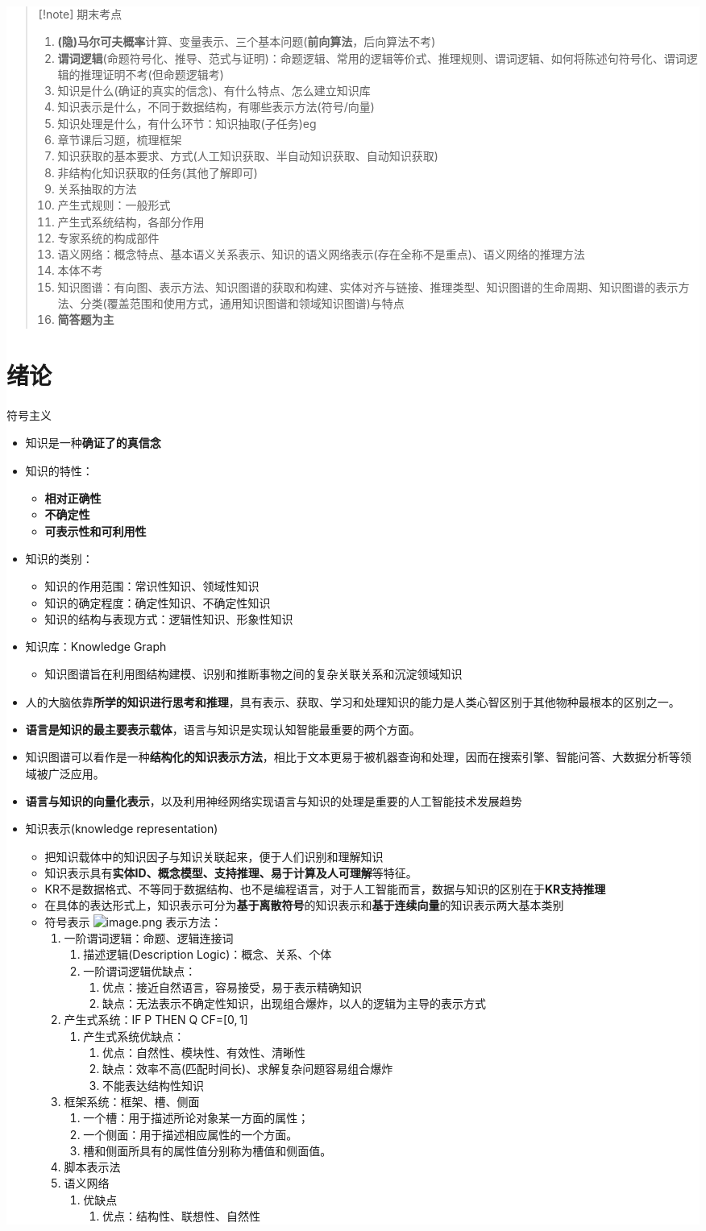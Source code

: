 > [!note] 期末考点
> 1. **(隐)马尔可夫概率**计算、变量表示、三个基本问题(**前向算法**，后向算法不考)
> 2. **谓词逻辑**(命题符号化、推导、范式与证明)：命题逻辑、常用的逻辑等价式、推理规则、谓词逻辑、如何将陈述句符号化、谓词逻辑的推理证明不考(但命题逻辑考)
> 3. 知识是什么(确证的真实的信念)、有什么特点、怎么建立知识库
> 4. 知识表示是什么，不同于数据结构，有哪些表示方法(符号/向量)
> 5. 知识处理是什么，有什么环节：知识抽取(子任务)eg
> 6. 章节课后习题，梳理框架
> 7. 知识获取的基本要求、方式(人工知识获取、半自动知识获取、自动知识获取)
> 8. 非结构化知识获取的任务(其他了解即可)
> 9. 关系抽取的方法
> 10. 产生式规则：一般形式
> 11. 产生式系统结构，各部分作用
> 12. 专家系统的构成部件
> 13. 语义网络：概念特点、基本语义关系表示、知识的语义网络表示(存在全称不是重点)、语义网络的推理方法
> 14. 本体不考
> 15. 知识图谱：有向图、表示方法、知识图谱的获取和构建、实体对齐与链接、推理类型、知识图谱的生命周期、知识图谱的表示方法、分类(覆盖范围和使用方式，通用知识图谱和领域知识图谱)与特点
> 16. **简答题为主**

# 绪论
符号主义
- 知识是一种**确证了的真信念**
- 知识的特性：
	- **相对正确性**
	- **不确定性**
	- **可表示性和可利用性**
- 知识的类别：
	- 知识的作用范围：常识性知识、领域性知识
	- 知识的确定程度：确定性知识、不确定性知识
	- 知识的结构与表现方式：逻辑性知识、形象性知识
- 知识库：Knowledge Graph
	- 知识图谱旨在利用图结构建模、识别和推断事物之间的复杂关联关系和沉淀领域知识

- 人的大脑依靠**所学的知识进行思考和推理**，具有表示、获取、学习和处理知识的能力是人类心智区别于其他物种最根本的区别之一。
- **语言是知识的最主要表示载体**，语言与知识是实现认知智能最重要的两个方面。
- 知识图谱可以看作是一种**结构化的知识表示方法**，相比于文本更易于被机器查询和处理，因而在搜索引擎、智能问答、大数据分析等领域被广泛应用。
- **语言与知识的向量化表示**，以及利用神经网络实现语言与知识的处理是重要的人工智能技术发展趋势

- 知识表示(knowledge representation)
	- 把知识载体中的知识因子与知识关联起来，便于人们识别和理解知识
	- 知识表示具有**实体ID、概念模型、支持推理、易于计算及人可理解**等特征。
	- KR不是数据格式、不等同于数据结构、也不是编程语言，对于人工智能而言，数据与知识的区别在于**KR支持推理**
	- 在具体的表达形式上，知识表示可分为**基于离散符号**的知识表示和**基于连续向量**的知识表示两大基本类别
	- 符号表示
		![image.png](https://cdn.jsdelivr.net/gh/BlackJack0083/image@main/img/20240601183442.png)
		表示方法：
		1. 一阶谓词逻辑：命题、逻辑连接词
			1. 描述逻辑(Description Logic)：概念、关系、个体
			2. 一阶谓词逻辑优缺点：
				1. 优点：接近自然语言，容易接受，易于表示精确知识
				2. 缺点：无法表示不确定性知识，出现组合爆炸，以人的逻辑为主导的表示方式
		2. 产生式系统：IF P THEN Q CF=$[0,1]$
			1. 产生式系统优缺点：
				1. 优点：自然性、模块性、有效性、清晰性
				2. 缺点：效率不高(匹配时间长)、求解复杂问题容易组合爆炸
				3. 不能表达结构性知识
		3. 框架系统：框架、槽、侧面
			1. 一个槽：用于描述所论对象某一方面的属性；
			2. 一个侧面：用于描述相应属性的一个方面。
			3. 槽和侧面所具有的属性值分别称为槽值和侧面值。
		4. 脚本表示法
		5. 语义网络
			1. 优缺点
				1. 优点：结构性、联想性、自然性